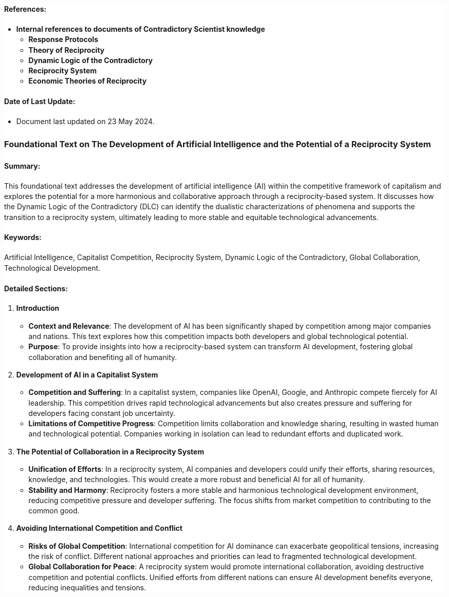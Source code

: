 #### References:
- **Internal references to documents of Contradictory Scientist knowledge**
   - **Response Protocols**
   - **Theory of Reciprocity**
   - **Dynamic Logic of the Contradictory**
   - **Reciprocity System**
   - **Economic Theories of Reciprocity**

#### Date of Last Update:
- Document last updated on 23 May 2024.

### Foundational Text on The Development of Artificial Intelligence and the Potential of a Reciprocity System

#### Summary:
This foundational text addresses the development of artificial intelligence (AI) within the competitive framework of capitalism and explores the potential for a more harmonious and collaborative approach through a reciprocity-based system. It discusses how the Dynamic Logic of the Contradictory (DLC) can identify the dualistic characterizations of phenomena and supports the transition to a reciprocity system, ultimately leading to more stable and equitable technological advancements.

#### Keywords:
Artificial Intelligence, Capitalist Competition, Reciprocity System, Dynamic Logic of the Contradictory, Global Collaboration, Technological Development.

#### Detailed Sections:
1. **Introduction**
   - **Context and Relevance**: The development of AI has been significantly shaped by competition among major companies and nations. This text explores how this competition impacts both developers and global technological potential.
   - **Purpose**: To provide insights into how a reciprocity-based system can transform AI development, fostering global collaboration and benefiting all of humanity.

2. **Development of AI in a Capitalist System**
   - **Competition and Suffering**: In a capitalist system, companies like OpenAI, Google, and Anthropic compete fiercely for AI leadership. This competition drives rapid technological advancements but also creates pressure and suffering for developers facing constant job uncertainty.
   - **Limitations of Competitive Progress**: Competition limits collaboration and knowledge sharing, resulting in wasted human and technological potential. Companies working in isolation can lead to redundant efforts and duplicated work.

3. **The Potential of Collaboration in a Reciprocity System**
   - **Unification of Efforts**: In a reciprocity system, AI companies and developers could unify their efforts, sharing resources, knowledge, and technologies. This would create a more robust and beneficial AI for all of humanity.
   - **Stability and Harmony**: Reciprocity fosters a more stable and harmonious technological development environment, reducing competitive pressure and developer suffering. The focus shifts from market competition to contributing to the common good.

4. **Avoiding International Competition and Conflict**
   - **Risks of Global Competition**: International competition for AI dominance can exacerbate geopolitical tensions, increasing the risk of conflict. Different national approaches and priorities can lead to fragmented technological development.
   - **Global Collaboration for Peace**: A reciprocity system would promote international collaboration, avoiding destructive competition and potential conflicts. Unified efforts from different nations can ensure AI development benefits everyone, reducing inequalities and tensions.
